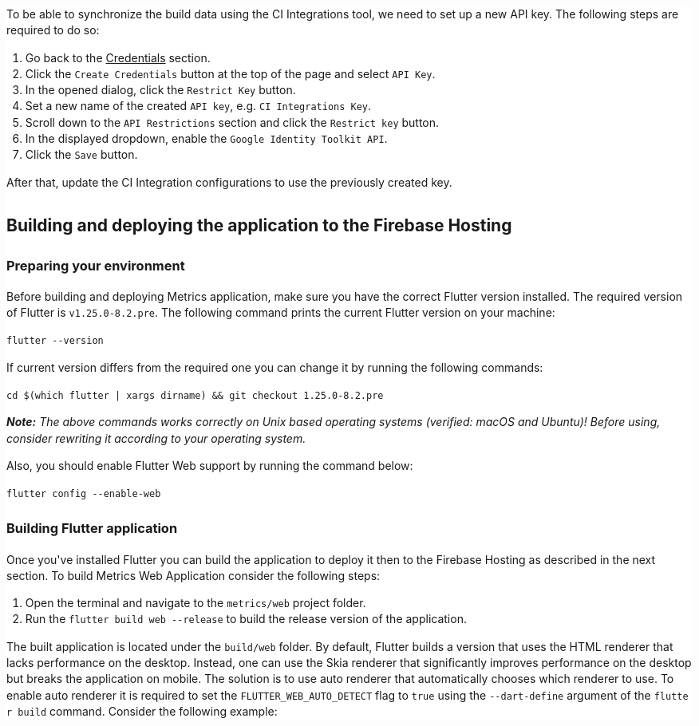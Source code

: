 To be able to synchronize the build data using the CI Integrations tool, we need to set up a new API key. The following steps are required to do so:

1. Go back to the [Credentials](https://console.cloud.google.com/apis/credentials) section.
2. Click the `Create Credentials` button at the top of the page and select `API Key`.
3. In the opened dialog, click the `Restrict Key` button.
4. Set a new name of the created `API key`, e.g. `CI Integrations Key`.
5. Scroll down to the `API Restrictions` section and click the `Restrict key` button.
6. In the displayed dropdown, enable the `Google Identity Toolkit API`.
7. Click the `Save` button.

After that, update the CI Integration configurations to use the previously created key.

## Building and deploying the application to the Firebase Hosting

### Preparing your environment
Before building and deploying Metrics application, make sure you have the correct Flutter version installed.
The required version of Flutter is `v1.25.0-8.2.pre`.
The following command prints the current Flutter version on your machine:

```
flutter --version
```

If current version differs from the required one you can change it by running the following commands:

```
cd $(which flutter | xargs dirname) && git checkout 1.25.0-8.2.pre
```
_**Note:** The above commands works correctly on Unix based operating systems (verified: macOS and Ubuntu)! Before using, consider rewriting it according to your operating system._

Also, you should enable Flutter Web support by running the command below:

```
flutter config --enable-web
```

### Building Flutter application

Once you've installed Flutter you can build the application to deploy it then to the Firebase Hosting as described in the next section. To build Metrics Web Application consider the following steps:

1. Open the terminal and navigate to the `metrics/web` project folder.
2. Run the `flutter build web --release` to build the release version of the application.

The built application is located under the `build/web` folder. By default, Flutter builds a version that uses the HTML renderer that lacks performance on the desktop. Instead, one can use the Skia renderer that significantly improves performance on the desktop but breaks the application on mobile. The solution is to use auto renderer that automatically chooses which renderer to use. To enable auto renderer it is required to set the `FLUTTER_WEB_AUTO_DETECT` flag to `true` using the `--dart-define` argument of the `flutter build` command. Consider the following example:
